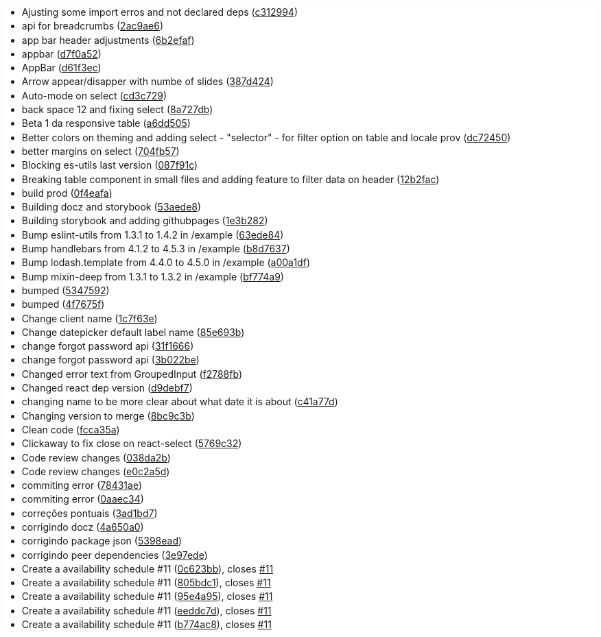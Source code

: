 * Ajusting some import erros and not declared deps ([c312994](https://github.com/tecsinapse/uploader/commit/c312994))
* api for breadcrumbs ([2ac9ae6](https://github.com/tecsinapse/uploader/commit/2ac9ae6))
* app bar header adjustments ([6b2efaf](https://github.com/tecsinapse/uploader/commit/6b2efaf))
* appbar ([d7f0a52](https://github.com/tecsinapse/uploader/commit/d7f0a52))
* AppBar ([d61f3ec](https://github.com/tecsinapse/uploader/commit/d61f3ec))
* Arrow appear/disapper with numbe of slides ([387d424](https://github.com/tecsinapse/uploader/commit/387d424))
* Auto-mode on select ([cd3c729](https://github.com/tecsinapse/uploader/commit/cd3c729))
* back space 12 and fixing select ([8a727db](https://github.com/tecsinapse/uploader/commit/8a727db))
* Beta 1 da responsive table ([a6dd505](https://github.com/tecsinapse/uploader/commit/a6dd505))
* Better colors on theming and adding select - "selector" - for filter option on table and locale prov ([dc72450](https://github.com/tecsinapse/uploader/commit/dc72450))
* better margins on select ([704fb57](https://github.com/tecsinapse/uploader/commit/704fb57))
* Blocking es-utils last version ([087f91c](https://github.com/tecsinapse/uploader/commit/087f91c))
* Breaking table component in small files and adding feature to filter data on header ([12b2fac](https://github.com/tecsinapse/uploader/commit/12b2fac))
* build prod ([0f4eafa](https://github.com/tecsinapse/uploader/commit/0f4eafa))
* Building docz and storybook ([53aede8](https://github.com/tecsinapse/uploader/commit/53aede8))
* Building storybook and adding githubpages ([1e3b282](https://github.com/tecsinapse/uploader/commit/1e3b282))
* Bump eslint-utils from 1.3.1 to 1.4.2 in /example ([63ede84](https://github.com/tecsinapse/uploader/commit/63ede84))
* Bump handlebars from 4.1.2 to 4.5.3 in /example ([b8d7637](https://github.com/tecsinapse/uploader/commit/b8d7637))
* Bump lodash.template from 4.4.0 to 4.5.0 in /example ([a00a1df](https://github.com/tecsinapse/uploader/commit/a00a1df))
* Bump mixin-deep from 1.3.1 to 1.3.2 in /example ([bf774a9](https://github.com/tecsinapse/uploader/commit/bf774a9))
* bumped ([5347592](https://github.com/tecsinapse/uploader/commit/5347592))
* bumped ([4f7675f](https://github.com/tecsinapse/uploader/commit/4f7675f))
* Change client name ([1c7f63e](https://github.com/tecsinapse/uploader/commit/1c7f63e))
* Change datepicker default label name ([85e693b](https://github.com/tecsinapse/uploader/commit/85e693b))
* change forgot password api ([31f1666](https://github.com/tecsinapse/uploader/commit/31f1666))
* change forgot password api ([3b022be](https://github.com/tecsinapse/uploader/commit/3b022be))
* Changed error text from GroupedInput ([f2788fb](https://github.com/tecsinapse/uploader/commit/f2788fb))
* Changed react dep version ([d9debf7](https://github.com/tecsinapse/uploader/commit/d9debf7))
* changing name to be more clear about what date it is about ([c41a77d](https://github.com/tecsinapse/uploader/commit/c41a77d))
* Changing version to merge ([8bc9c3b](https://github.com/tecsinapse/uploader/commit/8bc9c3b))
* Clean code ([fcca35a](https://github.com/tecsinapse/uploader/commit/fcca35a))
* Clickaway to fix close on react-select ([5769c32](https://github.com/tecsinapse/uploader/commit/5769c32))
* Code review changes ([038da2b](https://github.com/tecsinapse/uploader/commit/038da2b))
* Code review changes ([e0c2a5d](https://github.com/tecsinapse/uploader/commit/e0c2a5d))
* commiting error ([78431ae](https://github.com/tecsinapse/uploader/commit/78431ae))
* commiting error ([0aaec34](https://github.com/tecsinapse/uploader/commit/0aaec34))
* correções pontuais ([3ad1bd7](https://github.com/tecsinapse/uploader/commit/3ad1bd7))
* corrigindo docz ([4a650a0](https://github.com/tecsinapse/uploader/commit/4a650a0))
* corrigindo package json ([5398ead](https://github.com/tecsinapse/uploader/commit/5398ead))
* corrigindo peer dependencies ([3e97ede](https://github.com/tecsinapse/uploader/commit/3e97ede))
* Create a availability schedule #11 ([0c623bb](https://github.com/tecsinapse/uploader/commit/0c623bb)), closes [#11](https://github.com/tecsinapse/uploader/issues/11)
* Create a availability schedule #11 ([805bdc1](https://github.com/tecsinapse/uploader/commit/805bdc1)), closes [#11](https://github.com/tecsinapse/uploader/issues/11)
* Create a availability schedule #11 ([95e4a95](https://github.com/tecsinapse/uploader/commit/95e4a95)), closes [#11](https://github.com/tecsinapse/uploader/issues/11)
* Create a availability schedule #11 ([eeddc7d](https://github.com/tecsinapse/uploader/commit/eeddc7d)), closes [#11](https://github.com/tecsinapse/uploader/issues/11)
* Create a availability schedule #11 ([b774ac8](https://github.com/tecsinapse/uploader/commit/b774ac8)), closes [#11](https://github.com/tecsinapse/uploader/issues/11)